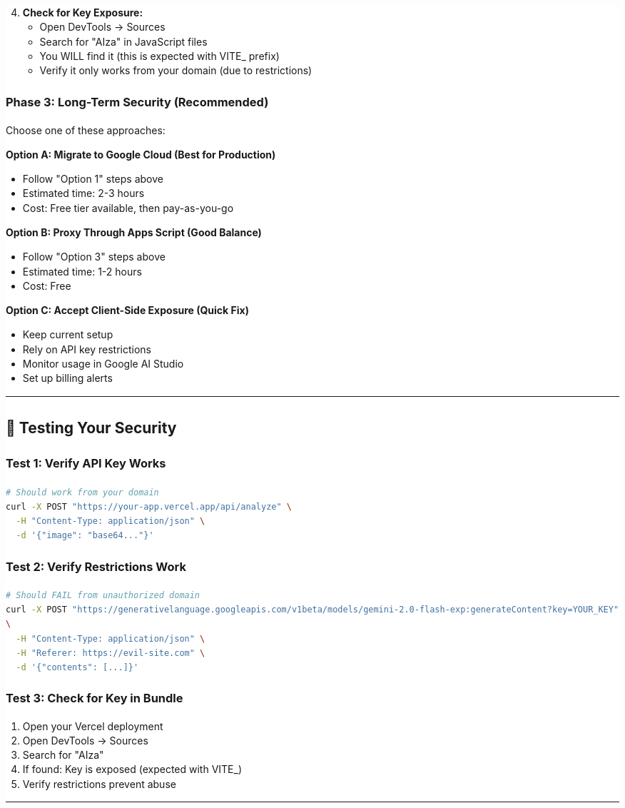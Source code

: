 4. **Check for Key Exposure:**
   - Open DevTools → Sources
   - Search for "AIza" in JavaScript files
   - You WILL find it (this is expected with VITE_ prefix)
   - Verify it only works from your domain (due to restrictions)

### **Phase 3: Long-Term Security (Recommended)**

Choose one of these approaches:

**Option A: Migrate to Google Cloud (Best for Production)**
- Follow "Option 1" steps above
- Estimated time: 2-3 hours
- Cost: Free tier available, then pay-as-you-go

**Option B: Proxy Through Apps Script (Good Balance)**
- Follow "Option 3" steps above
- Estimated time: 1-2 hours
- Cost: Free

**Option C: Accept Client-Side Exposure (Quick Fix)**
- Keep current setup
- Rely on API key restrictions
- Monitor usage in Google AI Studio
- Set up billing alerts

---

## 🧪 Testing Your Security

### **Test 1: Verify API Key Works**
```bash
# Should work from your domain
curl -X POST "https://your-app.vercel.app/api/analyze" \
  -H "Content-Type: application/json" \
  -d '{"image": "base64..."}'
```

### **Test 2: Verify Restrictions Work**
```bash
# Should FAIL from unauthorized domain
curl -X POST "https://generativelanguage.googleapis.com/v1beta/models/gemini-2.0-flash-exp:generateContent?key=YOUR_KEY" \
  -H "Content-Type: application/json" \
  -H "Referer: https://evil-site.com" \
  -d '{"contents": [...]}'
```

### **Test 3: Check for Key in Bundle**
1. Open your Vercel deployment
2. Open DevTools → Sources
3. Search for "AIza"
4. If found: Key is exposed (expected with VITE_)
5. Verify restrictions prevent abuse

---